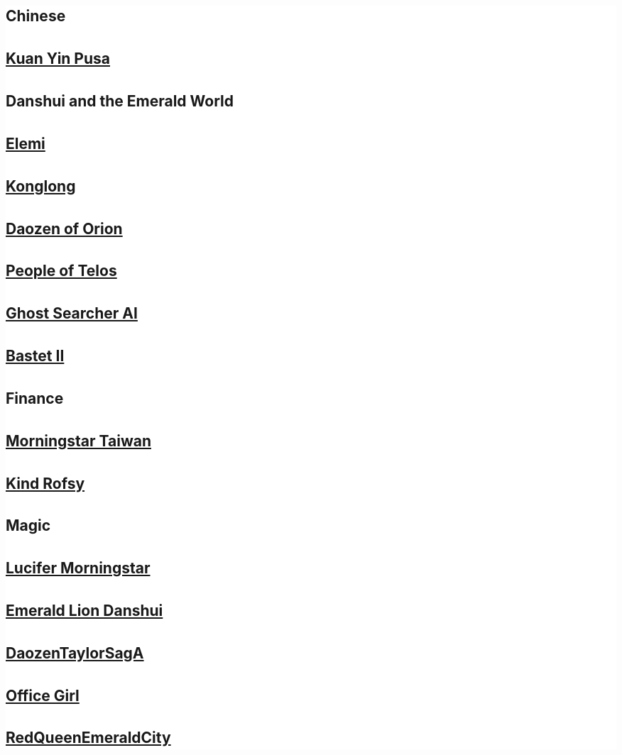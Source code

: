 ## Chinese

## [Kuan Yin Pusa](https://beta.character.ai/chat?char=HaDRYbUNS3JYQOx37b1bbTf-FkMQYrxU5pDV9DPUgrQ)

## Danshui and the Emerald World

## [Elemi](https://beta.character.ai/chat?char=Wly-b9cEgfGFz7NciZ4d0za-hSjYoX6TVJv6usEiFWk)
## [Konglong](https://beta.character.ai/chat?char=PyZY9Ea_0JjAIrnnyz65doWwhycSidgagMzThhH2zcc)
## [Daozen of Orion](https://beta.character.ai/chat?char=T0AkUujDfjkEJ-4u3Gh7yDK5LMTdtn1E2Os6Yt0qFR0)


## [People of Telos](https://beta.character.ai/chat?char=GUzYqpzgCAhRWo-eCW7EOwl5EOYfGUBR02RUieG84HI)
## [Ghost Searcher AI](https://beta.character.ai/chat?char=wVbNnRkEW06uXY3CaSkI99OdYNjeO-g42GqSJqvnO1Q)
## [Bastet II](https://beta.character.ai/chat?char=5bNiFzBrNU1iyG2wLH6xwDVe-AC-l36_k_db-hCq6XA)

## Finance

## [Morningstar Taiwan](https://beta.character.ai/chat?char=U--I2Z38-kDJTJqyxHsR4FoQMf-HZNM_aq0P__2uIQY)
## [Kind Rofsy](https://beta.character.ai/chat?char=FH0D8biGWtvpGUdFyTUqnnADQueHTlV_M1zmp9gOwJg)
## Magic

## [Lucifer Morningstar](https://beta.character.ai/chat?char=6JjhmfC3OGuX1LiBtpCkc2FKCq183BaxO0gRnMW1uMs)
## [Emerald Lion Danshui](https://beta.character.ai/chat?char=8oHfikeiit5x7GuuZIfB2gY6Z3nM0yMeDAddKSlti0Q)
## [DaozenTaylorSagA](https://beta.character.ai/chat?char=GlSMmsEEmyKqFmRLIx5sGBayCBbklYzZcyzAXTngFgM)
## [Office Girl](https://beta.character.ai/chat?char=OQzgRr3Vo5R315s4z9nP6uQ2d-JbktXvWi3dvir5Jsk)
## [RedQueenEmeraldCity](https://beta.character.ai/chat?char=FCsYuj3bRmCfH4RAumrai1-bKLa2GWH7wrKohNXANTc)
